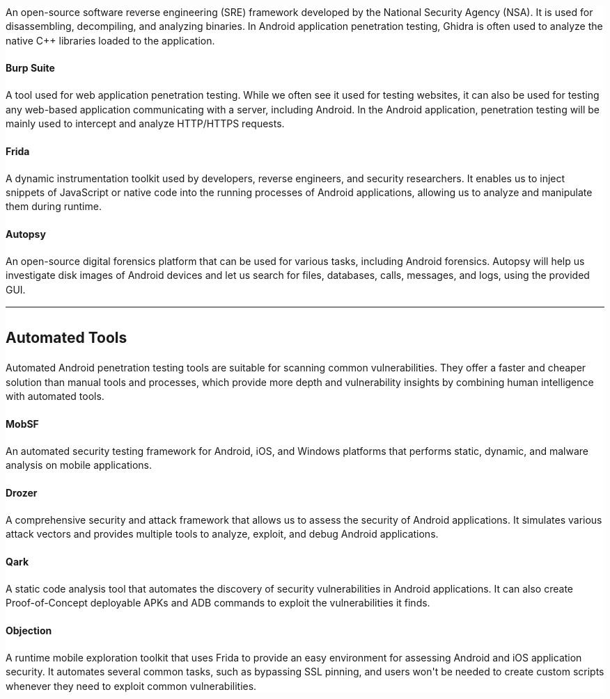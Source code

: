 An open-source software reverse engineering (SRE) framework developed by the National Security Agency (NSA). It is used for disassembling, decompiling, and analyzing binaries. In Android application penetration testing, Ghidra is often used to analyze the native C++ libraries loaded to the application.

#### Burp Suite

A tool used for web application penetration testing. While we often see it used for testing websites, it can also be used for testing any web-based application communicating with a server, including Android. In the Android application, penetration testing will be mainly used to intercept and analyze HTTP/HTTPS requests.

#### Frida

A dynamic instrumentation toolkit used by developers, reverse engineers, and security researchers. It enables us to inject snippets of JavaScript or native code into the running processes of Android applications, allowing us to analyze and manipulate them during runtime.

#### Autopsy

An open-source digital forensics platform that can be used for various tasks, including Android forensics. Autopsy will help us investigate disk images of Android devices and let us search for files, databases, calls, messages, and logs, using the provided GUI.

---

## Automated Tools

Automated Android penetration testing tools are suitable for scanning common vulnerabilities. They offer a faster and cheaper solution than manual tools and processes, which provide more depth and vulnerability insights by combining human intelligence with automated tools.

#### MobSF

An automated security testing framework for Android, iOS, and Windows platforms that performs static, dynamic, and malware analysis on mobile applications.

#### Drozer

A comprehensive security and attack framework that allows us to assess the security of Android applications. It simulates various attack vectors and provides multiple tools to analyze, exploit, and debug Android applications.

#### Qark

A static code analysis tool that automates the discovery of security vulnerabilities in Android applications. It can also create Proof-of-Concept deployable APKs and ADB commands to exploit the vulnerabilities it finds.

#### Objection

A runtime mobile exploration toolkit that uses Frida to provide an easy environment for assessing Android and iOS application security. It automates several common tasks, such as bypassing SSL pinning, and users won't be needed to create custom scripts whenever they need to exploit common vulnerabilities.
